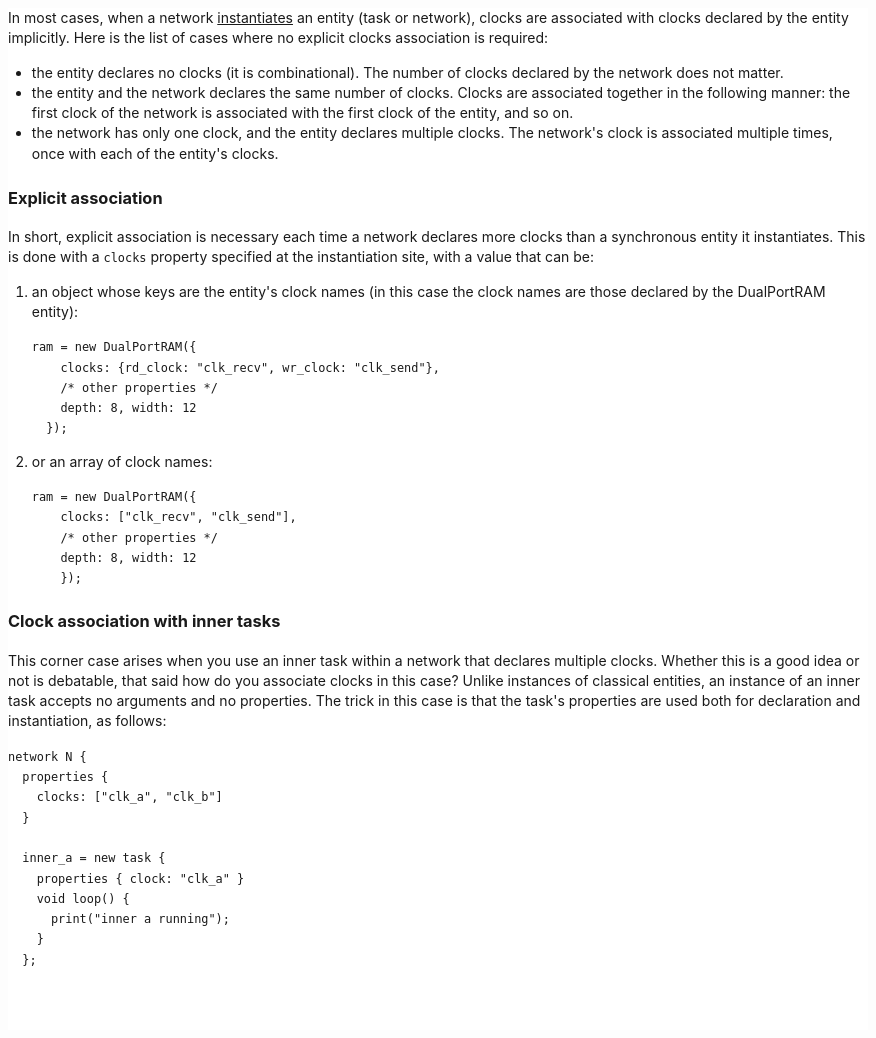 <p>In most cases, when a network <a href="/documentation/instantiation/">instantiates</a> an entity (task or network), clocks are associated with clocks declared by the entity implicitly. Here is the list of cases where no explicit clocks association is required:</p>
<ul>
	<li>the entity declares no clocks (it is combinational). The number of clocks declared by the network does not matter.</li>
	<li>the entity and the network declares the same number of clocks. Clocks are associated together in the following manner: the first clock of the network is associated with the first clock of the entity, and so on.</li>
	<li>the network has only one clock, and the entity declares multiple clocks. The network's clock is associated multiple times, once with each of the entity's clocks.</li>
</ul>

<h3>Explicit association</h3>

<p>In short, explicit association is necessary each time a network declares more clocks than a synchronous entity it instantiates. This is done with a <code>clocks</code> property specified at the instantiation site, with a value that can be:</p>

<ol>
	<li>an object whose keys are the entity's clock names (in this case the clock names are those declared by the DualPortRAM entity):
<pre><code class="cx">ram = new DualPortRAM({
    clocks: {rd_clock: "clk_recv", wr_clock: "clk_send"},
    /* other properties */
    depth: 8, width: 12
  });</code></pre></li>
	<li>or an array of clock names:
<pre><code class="cx">ram = new DualPortRAM({
    clocks: ["clk_recv", "clk_send"],
    /* other properties */
    depth: 8, width: 12
    });</code></pre></li>
</ol>

<h3>Clock association with inner tasks</h3>

<p>This corner case arises when you use an inner task within a network that declares multiple clocks. Whether this is a good idea or not is debatable, that said how do you associate clocks in this case? Unlike instances of classical entities, an instance of an inner task accepts no arguments and no properties. The trick in this case is that the task's properties are used both for declaration and instantiation, as follows:</p>

<pre><code class="cx">network N {
  properties {
    clocks: ["clk_a", "clk_b"]
  }

  inner_a = new task {
    properties { clock: "clk_a" }
    void loop() {
      print("inner a running");
    }
  };
